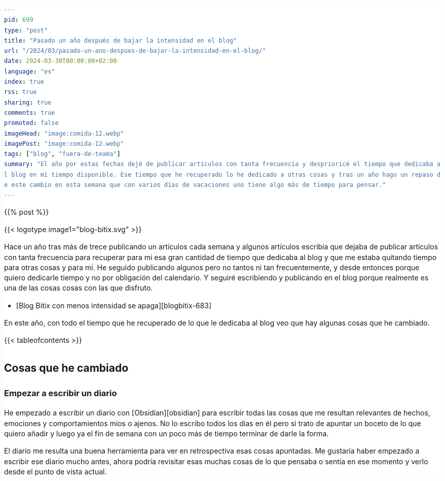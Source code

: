```yaml
---
pid: 699
type: "post"
title: "Pasado un año después de bajar la intensidad en el blog"
url: "/2024/03/pasado-un-ano-despues-de-bajar-la-intensidad-en-el-blog/"
date: 2024-03-30T00:00:00+02:00
language: "es"
index: true
rss: true
sharing: true
comments: true
promoted: false
imageHead: "image:comida-12.webp"
imagePost: "image:comida-12.webp"
tags: ["blog", "fuera-de-teama"]
summary: "El año por estas fechas dejé de publicar artículos con tanta frecuencia y desprioricé el tiempo que dedicaba al blog en mi tiempo disponible. Ese tiempo que he recuperado lo he dedicado a otras cosas y tras un año hago un repaso de este cambio en esta semana que con varios días de vacaciones uno tiene algo más de tiempo para pensar."
---
```


{{% post %}}

{{< logotype image1="blog-bitix.svg" >}}

Hace un año tras más de trece publicando un artículos cada semana y algunos artículos escribía que dejaba de publicar artículos con tanta frecuencia para recuperar para mi esa gran cantidad de tiempo que dedicaba al blog y que me estaba quitando tiempo para otras cosas y para mi. He seguido publicando algunos pero no tantos ni tan frecuentemente, y desde entonces porque quiero dedicarle tiempo y no por obligación del calendario. Y seguiré escribiendo y publicando en el blog porque realmente es una de las cosas cosas con las que disfruto.

* [Blog Bitix con menos intensidad se apaga][blogbitix-683]

En este año, con todo el tiempo que he recuperado de lo que le dedicaba al blog veo que hay algunas cosas que he cambiado.

{{< tableofcontents >}}

## Cosas que he cambiado

### Empezar a escribir un diario

He empezado a escribir un diario con [Obsidian][obsidian] para escribir todas las cosas que me resultan relevantes de hechos, emociones y comportamientos míos o ajenos. No lo escribo todos los días en él pero si trato de apuntar un boceto de lo que quiero añadir y luego ya el fin de semana con un poco más de tiempo terminar de darle la forma.

El diario me resulta una buena herramienta para ver en retrospectiva esas cosas apuntadas. Me gustaría haber empezado a escribir ese diario mucho antes, ahora podría revisitar esas muchas cosas de lo que pensaba o sentía en ese momento y verlo desde el punto de vista actual.
